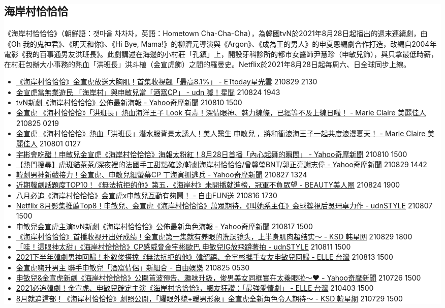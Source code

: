 ## 海岸村恰恰恰

《海岸村恰恰恰》（朝鮮語：갯마을 차차차，英語：Hometown Cha-Cha-Cha），為韓國tvN於2021年8月28日起播出的週末連續劇，由《Oh 我的鬼神君》、《明天和你》、《Hi Bye, Mama!》的柳濟元導演與《Argon》、《成為王的男人》的申夏恩編劇合作打造，改編自2004年電影《我的百事通男友洪班長》。此劇講述在海邊的小村莊「孔鎮」上，開設牙科診所的都市女醫師尹慧珍（申敏兒飾），與只拿最低時薪，在村莊包辦大小事務的熱血「洪班長」洪斗植（金宣虎飾）之間的羅曼史。Netflix於2021年8月28日起每周六、日全球同步上線。
- [《海岸村恰恰恰》金宣虎放送大胸肌！首集收視飆「最高8.1%」 - ETtoday星光雲](https://star.ettoday.net/news/2067313 "《海岸村恰恰恰》金宣虎放送大胸肌！首集收視飆「最高8.1%」 - ETtoday星光雲") 210829 2130
- [金宣虎當無業遊民 「海岸村」與申敏兒當「酒窩CP」 - udn 噓！星聞](https://stars.udn.com/star/story/10091/5696727 "金宣虎當無業遊民 「海岸村」與申敏兒當「酒窩CP」 - udn 噓！星聞") 210824 1943
- [tvN新劇《海岸村恰恰恰》公佈最新海報 - Yahoo奇摩新聞](https://tw.news.yahoo.com/tvn%E6%96%B0%E5%8A%87-%E6%B5%B7%E5%B2%B8%E6%9D%91%E6%81%B0%E6%81%B0%E6%81%B0-%E5%85%AC%E4%BD%88%E6%9C%80%E6%96%B0%E6%B5%B7%E5%A0%B1-110434380.html "tvN新劇《海岸村恰恰恰》公佈最新海報 - Yahoo奇摩新聞") 210810 1500
- [金宣虎 《海村恰恰恰》「洪班長」熱血海洋王子 Look 有毒！深情眼神、魅力線條，已經等不及上線日啦！ - Marie Claire 美麗佳人](https://www.marieclaire.com.tw/entertainment/tvshow/59247 "金宣虎 《海村恰恰恰》「洪班長」熱血海洋王子 Look 有毒！深情眼神、魅力線條，已經等不及上線日啦！ - Marie Claire 美麗佳人") 210825 0219
- [金宣虎 《海村恰恰恰》熱血「洪班長」潛水服背景太誘人！美人醫生 申敏兒 ，將和衝浪海王子一起共度浪漫夏天！ - Marie Claire 美麗佳人](https://www.marieclaire.com.tw/entertainment/news/59198 "金宣虎 《海村恰恰恰》熱血「洪班長」潛水服背景太誘人！美人醫生 申敏兒 ，將和衝浪海王子一起共度浪漫夏天！ - Marie Claire 美麗佳人") 210801 0127
- [宇彬會吃醋！申敏兒金宣虎《海岸村恰恰恰》海報太粉紅！8月28日首播「內心起舞的瞬間」 - Yahoo奇摩新聞](https://tw.news.yahoo.com/%E5%AE%87%E5%BD%AC%E6%9C%83%E5%90%83%E9%86%8B-%E7%94%B3%E6%95%8F%E5%85%92%E9%87%91%E5%AE%A3%E8%99%8E-%E6%B5%B7%E5%B2%B8%E6%9D%91%E6%81%B0%E6%81%B0%E6%81%B0-%E6%B5%B7%E5%A0%B1%E5%A4%AA%E7%B2%89%E7%B4%85-8%E6%9C%8828%E6%97%A5%E9%A6%96%E6%92%AD-044600486.html "宇彬會吃醋！申敏兒金宣虎《海岸村恰恰恰》海報太粉紅！8月28日首播「內心起舞的瞬間」 - Yahoo奇摩新聞") 210810 1500
- [【熱門搜尋】虎斑貓茶茶/深夜裡的法國手工甜點確診/韓劇海岸村恰恰恰/曾馨瑩BNT/郭正亮謝志偉 - Yahoo奇摩新聞](https://tw.news.yahoo.com/%E3%80%90%E7%86%B1%E9%96%80%E6%90%9C%E5%B0%8B%E3%80%91%E8%99%8E%E6%96%91%E8%B2%93%E8%8C%B6%E8%8C%B6%E6%B7%B1%E5%A4%9C%E8%A3%A1%E7%9A%84%E6%B3%95%E5%9C%8B%E6%89%8B%E5%B7%A5%E7%94%9C%E9%BB%9E%E7%A2%BA%E8%A8%BA%E9%9F%93%E5%8A%87%E6%B5%B7%E5%B2%B8%E6%9D%91%E6%81%B0%E6%81%B0%E6%81%B0%E6%9B%BE%E9%A6%A8%E7%91%A9bnt%E9%83%AD%E6%AD%A3%E4%BA%AE%E8%AC%9D%E5%BF%97%E5%81%89-064259346.html "【熱門搜尋】虎斑貓茶茶/深夜裡的法國手工甜點確診/韓劇海岸村恰恰恰/曾馨瑩BNT/郭正亮謝志偉 - Yahoo奇摩新聞") 210829 1442
- [韓劇男神新戲接力！金宣虎、申敏兒組螢幕CP 丁海寅抓逃兵 - Yahoo奇摩新聞](https://tw.news.yahoo.com/%E9%9F%93%E5%8A%87%E7%94%B7%E7%A5%9E%E6%96%B0%E6%88%B2%E6%8E%A5%E5%8A%9B-%E9%87%91%E5%AE%A3%E8%99%8E-%E7%94%B3%E6%95%8F%E5%85%92%E7%B5%84%E8%9E%A2%E5%B9%95cp-%E4%B8%81%E6%B5%B7%E5%AF%85%E6%8A%93%E9%80%83%E5%85%B5-052457580.html "韓劇男神新戲接力！金宣虎、申敏兒組螢幕CP 丁海寅抓逃兵 - Yahoo奇摩新聞") 210827 1324
- [近期韓劇話題度TOP10！《無法抗拒的他》第五，《海岸村》未開播就進榜，冠軍不負眾望 - BEAUTY美人圈](https://www.beauty321.com/post/43067 "近期韓劇話題度TOP10！《無法抗拒的他》第五，《海岸村》未開播就進榜，冠軍不負眾望 - BEAUTY美人圈") 210824 1900
- [八月必追《海岸村恰恰恰》金宣虎x申敏兒互動有夠鬧！ - 自由FUN送](https://www.youtube.com/watch?v=GZ_Qh8W9YaE "八月必追《海岸村恰恰恰》金宣虎x申敏兒互動有夠鬧！ - 自由FUN送") 210816 1730
- [Netflix 8月影集推薦Top8！申敏兒、金宣虎《海岸村恰恰恰》萬眾期待，《叫她系主任》金球獎視后吳珊卓力作 - udnSTYLE](https://style.udn.com/style/story/121034/5648284 "Netflix 8月影集推薦Top8！申敏兒、金宣虎《海岸村恰恰恰》萬眾期待，《叫她系主任》金球獎視后吳珊卓力作 - udnSTYLE") 210807 1500
- [申敏兒金宣虎主演tvN新劇《海岸村恰恰恰》公佈最新角色海報 - Yahoo奇摩新聞](https://tw.news.yahoo.com/%E7%94%B3%E6%95%8F%E5%85%92%E9%87%91%E5%AE%A3%E8%99%8E%E4%B8%BB%E6%BC%94tvn%E6%96%B0%E5%8A%87-%E6%B5%B7%E5%B2%B8%E6%9D%91%E6%81%B0%E6%81%B0%E6%81%B0-%E5%85%AC%E4%BD%88%E6%9C%80%E6%96%B0%E8%A7%92%E8%89%B2%E6%B5%B7%E5%A0%B1-103714130.html "申敏兒金宣虎主演tvN新劇《海岸村恰恰恰》公佈最新角色海報 - Yahoo奇摩新聞") 210817 1500
- [《海岸村恰恰恰》首播收视开出好成绩！金宣虎第一集就有养眼的洗澡镜头，上半身肌肉超结实～ - KSD 韩星网](https://www.koreastardaily.com/sc/news/137236 "《海岸村恰恰恰》首播收视开出好成绩！金宣虎第一集就有养眼的洗澡镜头，上半身肌肉超结实～ - KSD 韩星网") 210829 1800
- [「哇！這眼神太甜」《海岸村恰恰恰》CP感威脅金宇彬歐巴 申敏兒IG放飛蹲著拍 - udnSTYLE](https://style.udn.com/style/story/8065/5666959 "「哇！這眼神太甜」《海岸村恰恰恰》CP感威脅金宇彬歐巴 申敏兒IG放飛蹲著拍 - udnSTYLE") 210811 1500
- [2021下半年韓劇男神回歸！朴敘俊搭擋《無法抗拒的他》韓韶禧、金宇彬攜手女友申敏兒回歸 - ELLE 台灣](https://www.elle.com/tw/entertainment/drama/g37251230/2021-korean-drama-actor/ "2021下半年韓劇男神回歸！朴敘俊搭擋《無法抗拒的他》韓韶禧、金宇彬攜手女友申敏兒回歸 - ELLE 台灣") 210813 1500
- [金宣虎嗨升男主 聯手申敏兒「酒窩情侶」新組合 - 自由娛樂](https://ent.ltn.com.tw/news/paper/1468661 "金宣虎嗨升男主 聯手申敏兒「酒窩情侶」新組合 - 自由娛樂") 210825 0530
- [申敏兒&金宣虎新劇《海岸村恰恰恰》公開首波預告、趣味升級，俊男美女同框實在太養眼啦～❤ - Yahoo奇摩新聞](https://tw.news.yahoo.com/%E7%94%B3%E6%95%8F%E5%85%92-%E9%87%91%E5%AE%A3%E8%99%8E%E6%96%B0%E5%8A%87-%E6%B5%B7%E5%B2%B8%E6%9D%91%E6%81%B0%E6%81%B0%E6%81%B0-%E5%85%AC%E9%96%8B%E9%A6%96%E6%B3%A2%E9%A0%90%E5%91%8A-%E8%B6%A3%E5%91%B3%E5%8D%87%E7%B4%9A-003500595.html "申敏兒&金宣虎新劇《海岸村恰恰恰》公開首波預告、趣味升級，俊男美女同框實在太養眼啦～❤ - Yahoo奇摩新聞") 210726 1500
- [2021必追韓劇！金宣虎、申敏兒確定主演《海岸村恰恰恰》，網友狂讚：「最強愛情劇」 - ELLE 台灣](https://www.elle.com/tw/entertainment/gossip/g36013603/kim-seon-ho-shin-min-a/ "2021必追韓劇！金宣虎、申敏兒確定主演《海岸村恰恰恰》，網友狂讚：「最強愛情劇」 - ELLE 台灣") 210403 1500
- [8月就追這部！《海岸村恰恰恰》劇照公開，「耀眼外貌+暖男形象」金宣虎全新角色令人期待～ - KSD 韓星網](https://www.koreastardaily.com/tc/news/136741 "8月就追這部！《海岸村恰恰恰》劇照公開，「耀眼外貌+暖男形象」金宣虎全新角色令人期待～ - KSD 韓星網") 210729 1500